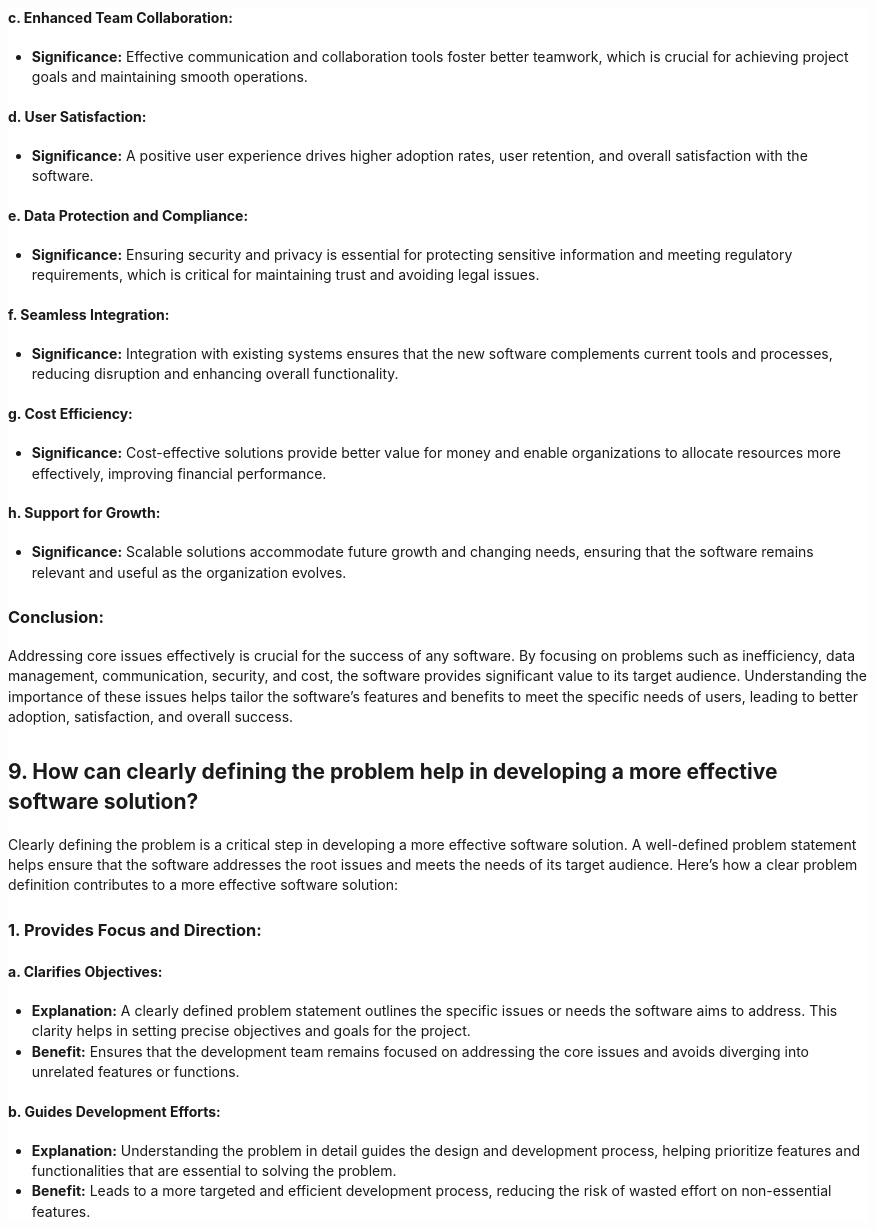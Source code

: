 #### **c. Enhanced Team Collaboration:**
   - **Significance:** Effective communication and collaboration tools foster better teamwork, which is crucial for achieving project goals and maintaining smooth operations.

#### **d. User Satisfaction:**
   - **Significance:** A positive user experience drives higher adoption rates, user retention, and overall satisfaction with the software.

#### **e. Data Protection and Compliance:**
   - **Significance:** Ensuring security and privacy is essential for protecting sensitive information and meeting regulatory requirements, which is critical for maintaining trust and avoiding legal issues.

#### **f. Seamless Integration:**
   - **Significance:** Integration with existing systems ensures that the new software complements current tools and processes, reducing disruption and enhancing overall functionality.

#### **g. Cost Efficiency:**
   - **Significance:** Cost-effective solutions provide better value for money and enable organizations to allocate resources more effectively, improving financial performance.

#### **h. Support for Growth:**
   - **Significance:** Scalable solutions accommodate future growth and changing needs, ensuring that the software remains relevant and useful as the organization evolves.

### **Conclusion:**

Addressing core issues effectively is crucial for the success of any software. By focusing on problems such as inefficiency, data management, communication, security, and cost, the software provides significant value to its target audience. Understanding the importance of these issues helps tailor the software’s features and benefits to meet the specific needs of users, leading to better adoption, satisfaction, and overall success.



## 9. How can clearly defining the problem help in developing a more effective software solution?

Clearly defining the problem is a critical step in developing a more effective software solution. A well-defined problem statement helps ensure that the software addresses the root issues and meets the needs of its target audience. Here’s how a clear problem definition contributes to a more effective software solution:

### **1. Provides Focus and Direction:**

#### **a. Clarifies Objectives:**
   - **Explanation:** A clearly defined problem statement outlines the specific issues or needs the software aims to address. This clarity helps in setting precise objectives and goals for the project.
   - **Benefit:** Ensures that the development team remains focused on addressing the core issues and avoids diverging into unrelated features or functions.

#### **b. Guides Development Efforts:**
   - **Explanation:** Understanding the problem in detail guides the design and development process, helping prioritize features and functionalities that are essential to solving the problem.
   - **Benefit:** Leads to a more targeted and efficient development process, reducing the risk of wasted effort on non-essential features.
